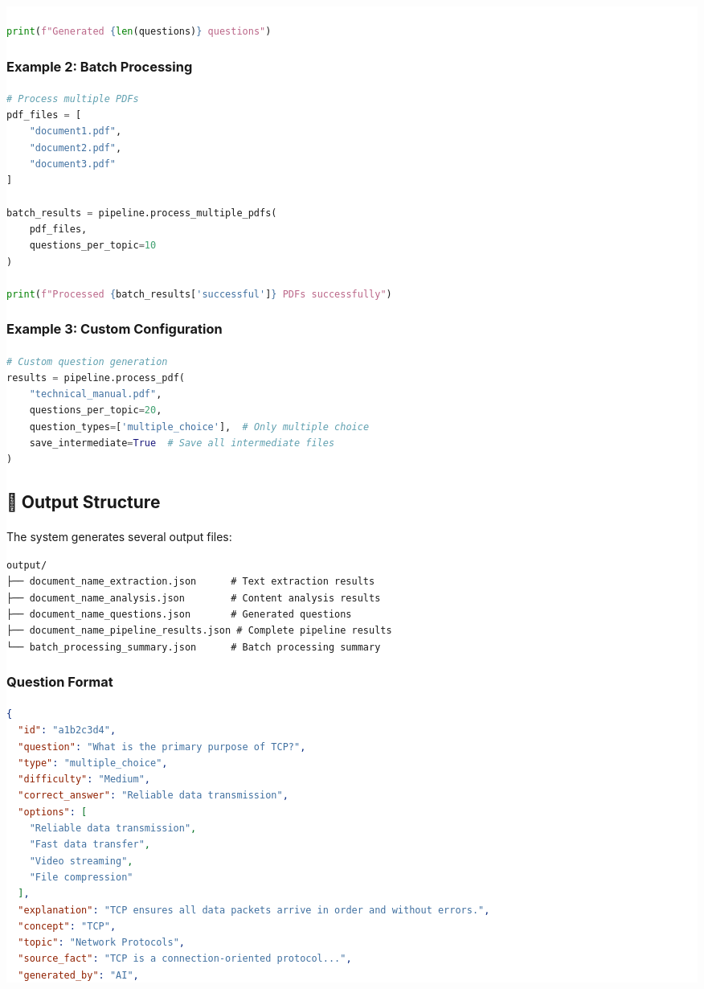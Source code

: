 ```python

print(f"Generated {len(questions)} questions")
```

### **Example 2: Batch Processing**
```python
# Process multiple PDFs
pdf_files = [
    "document1.pdf",
    "document2.pdf",
    "document3.pdf"
]

batch_results = pipeline.process_multiple_pdfs(
    pdf_files,
    questions_per_topic=10
)

print(f"Processed {batch_results['successful']} PDFs successfully")
```

### **Example 3: Custom Configuration**
```python
# Custom question generation
results = pipeline.process_pdf(
    "technical_manual.pdf",
    questions_per_topic=20,
    question_types=['multiple_choice'],  # Only multiple choice
    save_intermediate=True  # Save all intermediate files
)
```

## 📁 **Output Structure**

The system generates several output files:

```
output/
├── document_name_extraction.json      # Text extraction results
├── document_name_analysis.json        # Content analysis results
├── document_name_questions.json       # Generated questions
├── document_name_pipeline_results.json # Complete pipeline results
└── batch_processing_summary.json      # Batch processing summary
```

### **Question Format**
```json
{
  "id": "a1b2c3d4",
  "question": "What is the primary purpose of TCP?",
  "type": "multiple_choice",
  "difficulty": "Medium",
  "correct_answer": "Reliable data transmission",
  "options": [
    "Reliable data transmission",
    "Fast data transfer",
    "Video streaming",
    "File compression"
  ],
  "explanation": "TCP ensures all data packets arrive in order and without errors.",
  "concept": "TCP",
  "topic": "Network Protocols",
  "source_fact": "TCP is a connection-oriented protocol...",
  "generated_by": "AI",
```